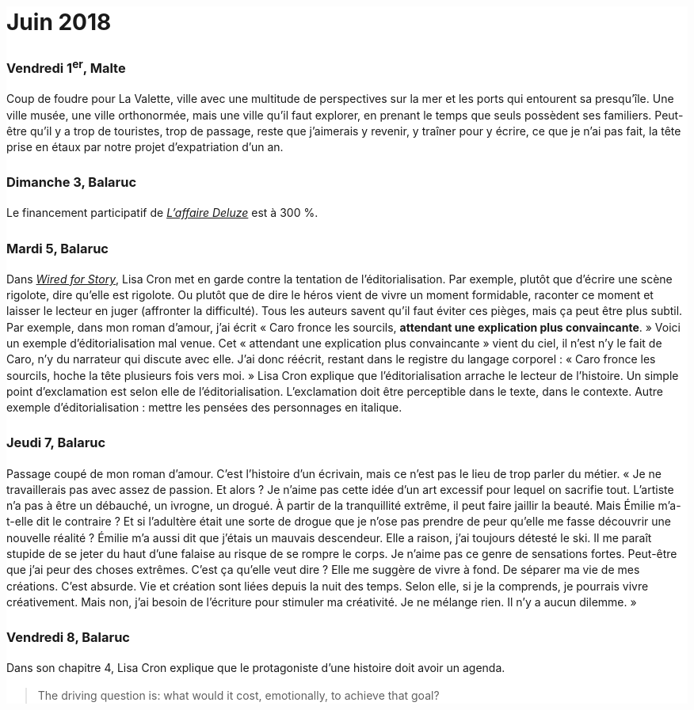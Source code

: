 # Juin 2018



### Vendredi 1<sup>er</sup>, Malte

Coup de foudre pour La Valette, ville avec une multitude de perspectives sur la mer et les ports qui entourent sa presqu’île. Une ville musée, une ville orthonormée, mais une ville qu’il faut explorer, en prenant le temps que seuls possèdent ses familiers. Peut-être qu’il y a trop de touristes, trop de passage, reste que j’aimerais y revenir, y traîner pour y écrire, ce que je n’ai pas fait, la tête prise en étaux par notre projet d’expatriation d’un an.

### Dimanche 3, Balaruc

Le financement participatif de [*L’affaire Deluze*](#) est à 300 %.

### Mardi 5, Balaruc

Dans [*Wired for Story*](https://www.amazon.fr/Wired-Story-Writers-Science-Sentence/dp/1607742454/), Lisa Cron met en garde contre la tentation de l’éditorialisation. Par exemple, plutôt que d’écrire une scène rigolote, dire qu’elle est rigolote. Ou plutôt que de dire le héros vient de vivre un moment formidable, raconter ce moment et laisser le lecteur en juger (affronter la difficulté). Tous les auteurs savent qu’il faut éviter ces pièges, mais ça peut être plus subtil. Par exemple, dans mon roman d’amour, j’ai écrit « Caro fronce les sourcils, **attendant une explication plus convaincante**. » Voici un exemple d’éditorialisation mal venue. Cet « attendant une explication plus convaincante » vient du ciel, il n’est n’y le fait de Caro, n’y du narrateur qui discute avec elle. J’ai donc réécrit, restant dans le registre du langage corporel : « Caro fronce les sourcils, hoche la tête plusieurs fois vers moi. » Lisa Cron explique que l’éditorialisation arrache le lecteur de l’histoire. Un simple point d’exclamation est selon elle de l’éditorialisation. L’exclamation doit être perceptible dans le texte, dans le contexte. Autre exemple d’éditorialisation : mettre les pensées des personnages en italique.

### Jeudi 7, Balaruc

Passage coupé de mon roman d’amour. C’est l’histoire d’un écrivain, mais ce n’est pas le lieu de trop parler du métier. « Je ne travaillerais pas avec assez de passion. Et alors ? Je n’aime pas cette idée d’un art excessif pour lequel on sacrifie tout. L’artiste n’a pas à être un débauché, un ivrogne, un drogué. À partir de la tranquillité extrême, il peut faire jaillir la beauté. Mais Émilie m’a-t-elle dit le contraire ? Et si l’adultère était une sorte de drogue que je n’ose pas prendre de peur qu’elle me fasse découvrir une nouvelle réalité ? Émilie m’a aussi dit que j’étais un mauvais descendeur. Elle a raison, j’ai toujours détesté le ski. Il me paraît stupide de se jeter du haut d’une falaise au risque de se rompre le corps. Je n’aime pas ce genre de sensations fortes. Peut-être que j’ai peur des choses extrêmes. C’est ça qu’elle veut dire ? Elle me suggère de vivre à fond. De séparer ma vie de mes créations. C’est absurde. Vie et création sont liées depuis la nuit des temps. Selon elle, si je la comprends, je pourrais vivre créativement. Mais non, j’ai besoin de l’écriture pour stimuler ma créativité. Je ne mélange rien. Il n’y a aucun dilemme. »

### Vendredi 8, Balaruc

Dans son chapitre 4, Lisa Cron explique que le protagoniste d’une histoire doit avoir un agenda.

> The driving question is: what would it cost, emotionally, to achieve that goal?
